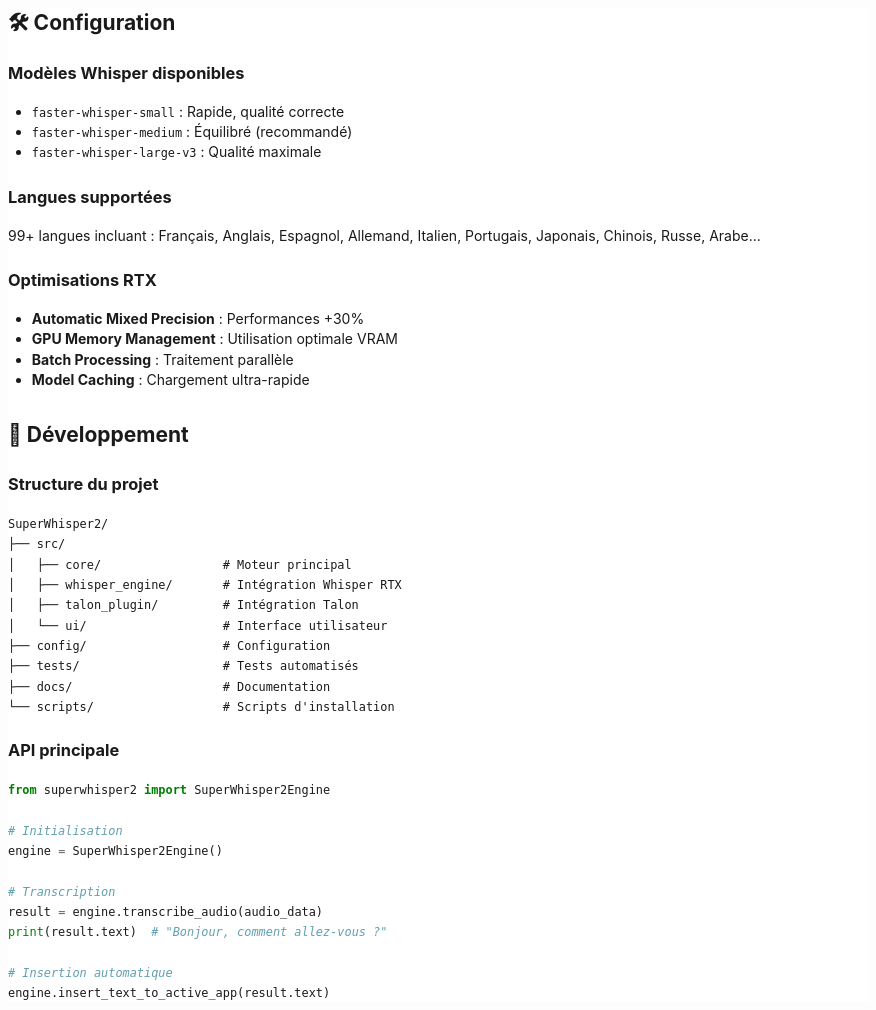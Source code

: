 ## 🛠️ Configuration

### Modèles Whisper disponibles
- `faster-whisper-small` : Rapide, qualité correcte
- `faster-whisper-medium` : Équilibré (recommandé)
- `faster-whisper-large-v3` : Qualité maximale

### Langues supportées
99+ langues incluant : Français, Anglais, Espagnol, Allemand, Italien, Portugais, Japonais, Chinois, Russe, Arabe...

### Optimisations RTX
- **Automatic Mixed Precision** : Performances +30%
- **GPU Memory Management** : Utilisation optimale VRAM
- **Batch Processing** : Traitement parallèle
- **Model Caching** : Chargement ultra-rapide

## 🔧 Développement

### Structure du projet

```
SuperWhisper2/
├── src/
│   ├── core/                 # Moteur principal
│   ├── whisper_engine/       # Intégration Whisper RTX
│   ├── talon_plugin/         # Intégration Talon
│   └── ui/                   # Interface utilisateur
├── config/                   # Configuration
├── tests/                    # Tests automatisés
├── docs/                     # Documentation
└── scripts/                  # Scripts d'installation
```

### API principale

```python
from superwhisper2 import SuperWhisper2Engine

# Initialisation
engine = SuperWhisper2Engine()

# Transcription
result = engine.transcribe_audio(audio_data)
print(result.text)  # "Bonjour, comment allez-vous ?"

# Insertion automatique
engine.insert_text_to_active_app(result.text)
```
